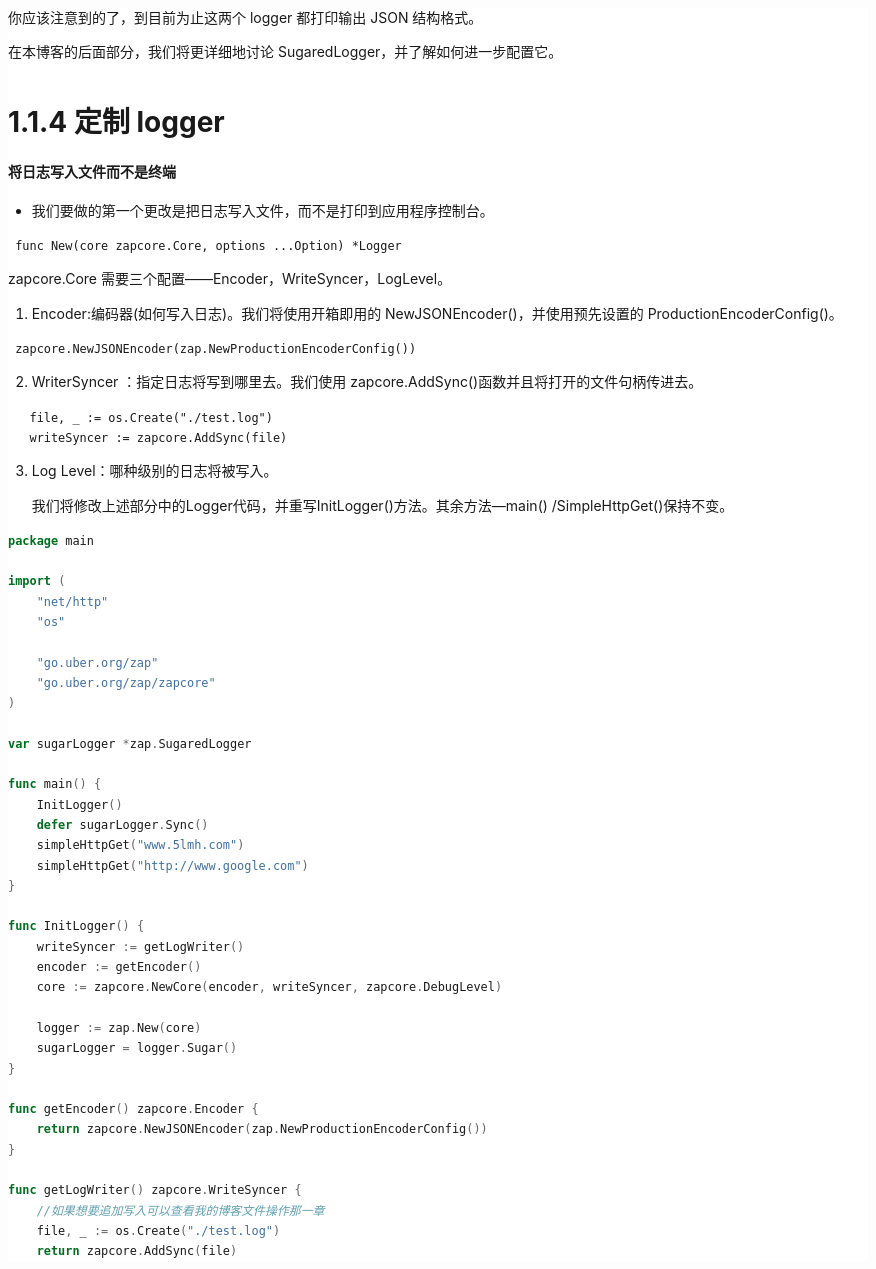 你应该注意到的了，到目前为止这两个 logger 都打印输出 JSON 结构格式。

在本博客的后面部分，我们将更详细地讨论 SugaredLogger，并了解如何进一步配置它。

# 1.1.4 定制 logger
#### 将日志写入文件而不是终端

- 我们要做的第一个更改是把日志写入文件，而不是打印到应用程序控制台。

```
 func New(core zapcore.Core, options ...Option) *Logger
```

zapcore.Core 需要三个配置——Encoder，WriteSyncer，LogLevel。

1. Encoder:编码器(如何写入日志)。我们将使用开箱即用的 NewJSONEncoder()，并使用预先设置的 ProductionEncoderConfig()。

```
 zapcore.NewJSONEncoder(zap.NewProductionEncoderConfig())
```

2. WriterSyncer ：指定日志将写到哪里去。我们使用 zapcore.AddSync()函数并且将打开的文件句柄传进去。
```
   file, _ := os.Create("./test.log")
   writeSyncer := zapcore.AddSync(file)
```

3. Log Level：哪种级别的日志将被写入。
  
   我们将修改上述部分中的Logger代码，并重写InitLogger()方法。其余方法—main() /SimpleHttpGet()保持不变。

```go
package main

import (
    "net/http"
    "os"

    "go.uber.org/zap"
    "go.uber.org/zap/zapcore"
)

var sugarLogger *zap.SugaredLogger

func main() {
    InitLogger()
    defer sugarLogger.Sync()
    simpleHttpGet("www.5lmh.com")
    simpleHttpGet("http://www.google.com")
}

func InitLogger() {
    writeSyncer := getLogWriter()
    encoder := getEncoder()
    core := zapcore.NewCore(encoder, writeSyncer, zapcore.DebugLevel)

    logger := zap.New(core)
    sugarLogger = logger.Sugar()
}

func getEncoder() zapcore.Encoder {
    return zapcore.NewJSONEncoder(zap.NewProductionEncoderConfig())
}

func getLogWriter() zapcore.WriteSyncer {
    //如果想要追加写入可以查看我的博客文件操作那一章
    file, _ := os.Create("./test.log")
    return zapcore.AddSync(file)
```